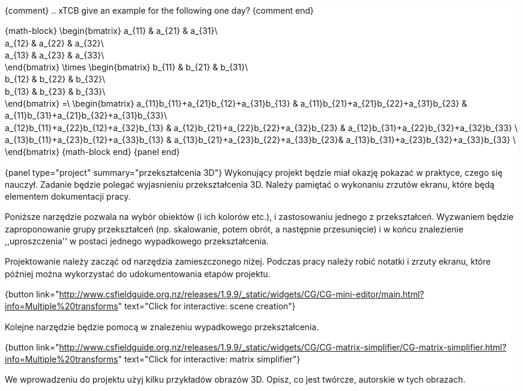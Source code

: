 {comment}
.. xTCB give an example for the following one day?
{comment end}

{math-block}
\begin{bmatrix}
a_{11} & a_{21} & a_{31}\\  
a_{12} & a_{22} & a_{32}\\  
a_{13} & a_{23} & a_{33}\\  
\end{bmatrix}
\times
\begin{bmatrix}
b_{11} & b_{21} & b_{31}\\  
b_{12} & b_{22} & b_{32}\\  
b_{13} & b_{23} & b_{33}\\  
\end{bmatrix}
=\\
\begin{bmatrix}
a_{11}b_{11}+a_{21}b_{12}+a_{31}b_{13} &
a_{11}b_{21}+a_{21}b_{22}+a_{31}b_{23} &  
a_{11}b_{31}+a_{21}b_{32}+a_{31}b_{33}\\  
a_{12}b_{11}+a_{22}b_{12}+a_{32}b_{13} &
a_{12}b_{21}+a_{22}b_{22}+a_{32}b_{23} &
a_{12}b_{31}+a_{22}b_{32}+a_{32}b_{33} \\  
a_{13}b_{11}+a_{23}b_{12}+a_{33}b_{13} &
a_{13}b_{21}+a_{23}b_{22}+a_{33}b_{23}&
a_{13}b_{31}+a_{23}b_{32}+a_{33}b_{33} \\  
\end{bmatrix}
{math-block end}
{panel end}

{panel type="project" summary="przekształcenia 3D"}
Wykonujący projekt będzie miał okazję pokazać w praktyce, czego się nauczył. Zadanie będzie polegać wyjasnieniu przekształcenia 3D. 
Należy pamiętać o wykonaniu zrzutów ekranu, które będą elementem dokumentacji pracy.


Poniższe narzędzie pozwala na wybór obiektów (i ich kolorów etc.), i zastosowaniu jednego z przekształceń.
Wyzwaniem będzie zaproponowanie grupy przekształceń (np. skalowanie, potem obrót, a następnie przesunięcie) i w końcu znalezienie ,,uproszczenia'' w postaci jednego wypadkowego przekształcenia.

Projektowanie należy zacząć od narzędzia zamieszczonego niżej. Podczas pracy należy robić notatki i zrzuty ekranu, które później można wykorzystać do udokumentowania etapów projektu.

{button link="http://www.csfieldguide.org.nz/releases/1.9.9/_static/widgets/CG/CG-mini-editor/main.html?info=Multiple%20transforms" text="Click for interactive: scene creation"}

Kolejne narzędzie będzie pomocą w znalezeniu wypadkowego przekształcenia.

{button link="http://www.csfieldguide.org.nz/releases/1.9.9/_static/widgets/CG/CG-matrix-simplifier/CG-matrix-simplifier.html?info=Multiple%20transforms" text="Click for interactive: matrix simplifier"}

We wprowadzeniu do projektu użyj kilku przykładów obrazów 3D. Opisz, co jest twórcze, autorskie w tych obrazach.
